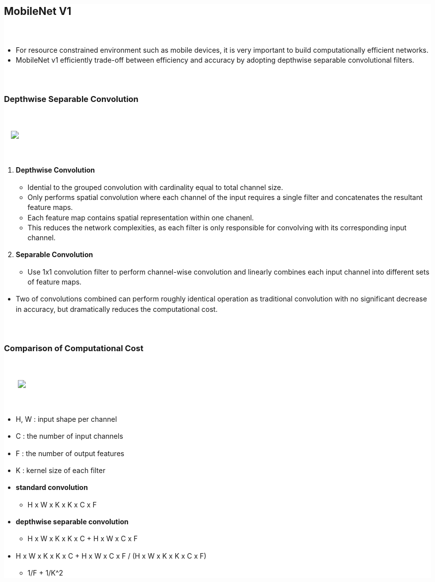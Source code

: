 ## **MobileNet V1**

<br/>

- For resource constrained environment such as mobile devices, it is very important to build computationally efficient networks.
- MobileNet v1 efficiently trade-off between efficiency and accuracy by adopting depthwise separable convolutional filters.

<br/>

### **Depthwise Separable Convolution**

<br/>

&emsp;<img src="https://github.com/SuminizZ/Physics/assets/92680829/421bbbfb-1e45-42f0-8993-b4ac0833b506" width="410">

<br/>

1. **Depthwise Convolution**
    - Idential to the grouped convolution with cardinality equal to total channel size.
    - Only performs spatial convolution where each channel of the input requires a single filter and concatenates the resultant feature maps.
    - Each feature map contains spatial representation within one chanenl.
    - This reduces the network complexities, as each filter is only responsible for convolving with its corresponding input channel.


2. **Separable Convolution**
    - Use 1x1 convolution filter to perform channel-wise convolution and linearly combines each input channel into different sets of feature maps.

- Two of convolutions combined can perform roughly identical operation as traditional convolution with no significant decrease in accuracy, but dramatically reduces the computational cost.

<br/>


### **Comparison of Computational Cost**

<br/>

&emsp;&emsp;<img src="https://github.com/SuminizZ/Physics/assets/92680829/8157ce73-23a0-4378-a942-cc3ae2dc534d" width="380">

<br/>

- H, W : input shape per channel
- C : the number of input channels
- F : the number of output features
- K : kernel size of each filter
- **standard convolution**
    - H x W x K x K x C x F
- **depthwise separable convolution**
    - H x W x K x K x C + H x W x C x F

- H x W x K x K x C + H x W x C x F / (H x W x K x K x C x F)
    - 1/F + 1/K^2

